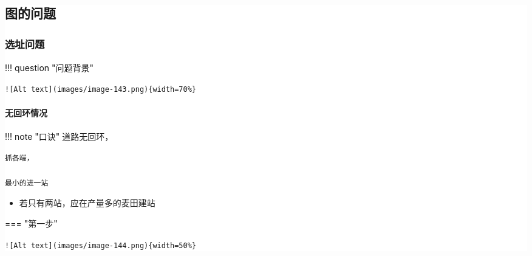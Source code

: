 ## 图的问题

### 选址问题

!!! question "问题背景"

    ![Alt text](images/image-143.png){width=70%}

#### 无回环情况

!!! note "口诀"
    道路无回环，

    抓各端，
    
    最小的进一站

- 若只有两站，应在产量多的麦田建站

=== "第一步"

    ![Alt text](images/image-144.png){width=50%}

